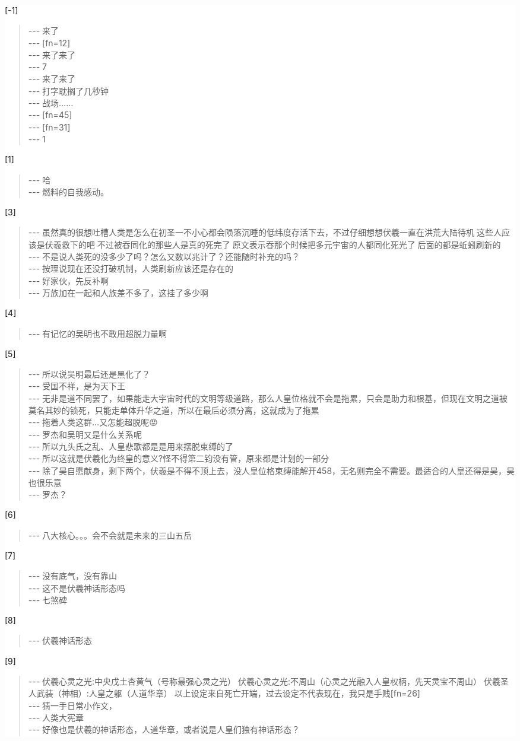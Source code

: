 
[-1] 
>--- 来了<br>
>--- [fn=12]<br>
>--- 来了来了<br>
>--- 7<br>
>--- 来了来了<br>
>--- 打字耽搁了几秒钟<br>
>--- 战场……<br>
>--- [fn=45]<br>
>--- [fn=31]<br>
>--- 1<br>

[1] 
>--- 哈<br>
>--- 燃料的自我感动。<br>

[3] 
>--- 虽然真的很想吐槽人类是怎么在初圣一不小心都会陨落沉睡的低纬度存活下去，不过仔细想想伏羲一直在洪荒大陆待机
这些人应该是伏羲救下的吧
不过被昋同化的那些人是真的死完了
原文表示昋那个时候把多元宇宙的人都同化死光了 后面的都是蚯蚓刷新的<br>
>--- 不是说人类死的没多少了吗？怎么又数以兆计了？还能随时补充的吗？<br>
>--- 按理说现在还没打破机制，人类刷新应该还是存在的<br>
>--- 好家伙，先反补啊<br>
>--- 万族加在一起和人族差不多了，这挂了多少啊<br>

[4] 
>--- 有记忆的吴明也不敢用超脱力量啊<br>

[5] 
>--- 所以说吴明最后还是黑化了？<br>
>--- 受国不祥，是为天下王<br>
>--- 无非是道不同罢了，如果能走大宇宙时代的文明等级道路，那么人皇位格就不会是拖累，只会是助力和根基，但现在文明之道被莫名其妙的锁死，只能走单体升华之道，所以在最后必须分离，这就成为了拖累<br>
>--- 拖着人类这群…又怎能超脱呢😡<br>
>--- 罗杰和吴明又是什么关系呢<br>
>--- 所以九头氏之乱、人皇悲歌都是是用来摆脱束缚的了<br>
>--- 所以这就是伏羲化为终皇的意义?怪不得第二钧没有管，原来都是计划的一部分<br>
>--- 除了昊自愿献身，剩下两个，伏羲是不得不顶上去，没人皇位格束缚能解开458，无名则完全不需要。最适合的人皇还得是昊，昊也很乐意<br>
>--- 罗杰？<br>

[6] 
>--- 八大核心。。。会不会就是未来的三山五岳<br>

[7] 
>--- 没有底气，没有靠山<br>
>--- 这不是伏羲神话形态吗<br>
>--- 七煞碑<br>

[8] 
>--- 伏羲神话形态<br>

[9] 
>--- 伏羲心灵之光:中央戊土杏黄气（号称最强心灵之光）
伏羲心灵之光:不周山（心灵之光融入人皇权柄，先天灵宝不周山）
伏羲圣人武装（神相）:人皇之躯（人道华章）
以上设定来自死亡开端，过去设定不代表现在，我只是手贱[fn=26]<br>
>--- 猜一手日常小作文，<br>
>--- 人类大宪章<br>
>--- 好像也是伏羲的神话形态，人道华章，或者说是人皇们独有神话形态？<br>
